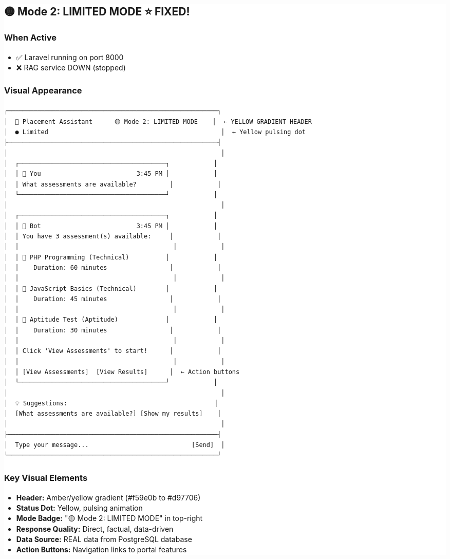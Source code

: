 
## 🟡 Mode 2: LIMITED MODE ⭐ FIXED!

### When Active
- ✅ Laravel running on port 8000
- ❌ RAG service DOWN (stopped)

### Visual Appearance

```
┌─────────────────────────────────────────────────────────┐
│  🤖 Placement Assistant      🟡 Mode 2: LIMITED MODE    │  ← YELLOW GRADIENT HEADER
│  ● Limited                                               │  ← Yellow pulsing dot
├─────────────────────────────────────────────────────────┤
│                                                          │
│  ┌────────────────────────────────────────┐            │
│  │ 👤 You                          3:45 PM │            │
│  │ What assessments are available?         │            │
│  └────────────────────────────────────────┘            │
│                                                          │
│  ┌────────────────────────────────────────┐            │
│  │ 🤖 Bot                          3:45 PM │            │
│  │ You have 3 assessment(s) available:     │            │
│  │                                          │            │
│  │ 📝 PHP Programming (Technical)          │            │
│  │    Duration: 60 minutes                 │            │
│  │                                          │            │
│  │ 📝 JavaScript Basics (Technical)        │            │
│  │    Duration: 45 minutes                 │            │
│  │                                          │            │
│  │ 📝 Aptitude Test (Aptitude)             │            │
│  │    Duration: 30 minutes                 │            │
│  │                                          │            │
│  │ Click 'View Assessments' to start!      │            │
│  │                                          │            │
│  │ [View Assessments]  [View Results]      │  ← Action buttons
│  └────────────────────────────────────────┘            │
│                                                          │
│  💡 Suggestions:                                        │
│  [What assessments are available?] [Show my results]    │
│                                                          │
├─────────────────────────────────────────────────────────┤
│  Type your message...                            [Send]  │
└─────────────────────────────────────────────────────────┘
```

### Key Visual Elements
- **Header:** Amber/yellow gradient (#f59e0b to #d97706)
- **Status Dot:** Yellow, pulsing animation
- **Mode Badge:** "🟡 Mode 2: LIMITED MODE" in top-right
- **Response Quality:** Direct, factual, data-driven
- **Data Source:** REAL data from PostgreSQL database
- **Action Buttons:** Navigation links to portal features

